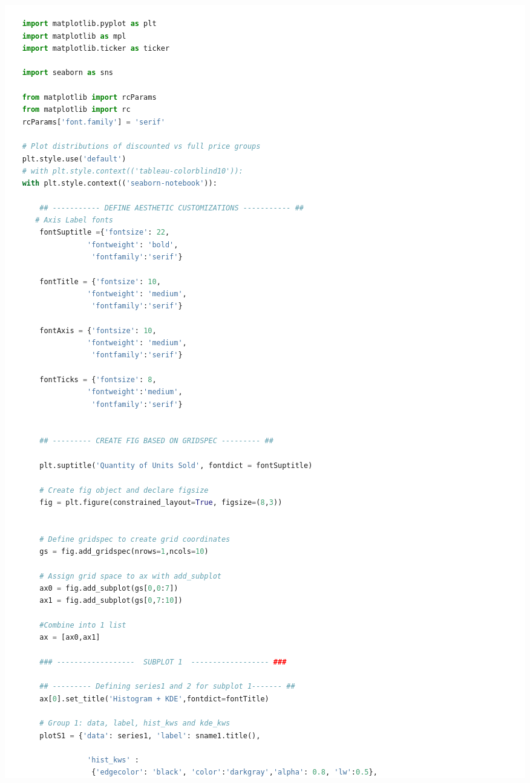 ```python

    import matplotlib.pyplot as plt
    import matplotlib as mpl
    import matplotlib.ticker as ticker

    import seaborn as sns

    from matplotlib import rcParams
    from matplotlib import rc
    rcParams['font.family'] = 'serif'

    # Plot distributions of discounted vs full price groups
    plt.style.use('default')
    # with plt.style.context(('tableau-colorblind10')):
    with plt.style.context(('seaborn-notebook')):

        ## ----------- DEFINE AESTHETIC CUSTOMIZATIONS ----------- ##
       # Axis Label fonts
        fontSuptitle ={'fontsize': 22,
                   'fontweight': 'bold',
                    'fontfamily':'serif'}

        fontTitle = {'fontsize': 10,
                   'fontweight': 'medium',
                    'fontfamily':'serif'}

        fontAxis = {'fontsize': 10,
                   'fontweight': 'medium',
                    'fontfamily':'serif'}

        fontTicks = {'fontsize': 8,
                   'fontweight':'medium', 
                    'fontfamily':'serif'}


        ## --------- CREATE FIG BASED ON GRIDSPEC --------- ##
        
        plt.suptitle('Quantity of Units Sold', fontdict = fontSuptitle)

        # Create fig object and declare figsize
        fig = plt.figure(constrained_layout=True, figsize=(8,3))
        
        
        # Define gridspec to create grid coordinates             
        gs = fig.add_gridspec(nrows=1,ncols=10)

        # Assign grid space to ax with add_subplot
        ax0 = fig.add_subplot(gs[0,0:7])
        ax1 = fig.add_subplot(gs[0,7:10])
        
        #Combine into 1 list
        ax = [ax0,ax1]
        
        ### ------------------  SUBPLOT 1  ------------------ ###

        ## --------- Defining series1 and 2 for subplot 1------- ##
        ax[0].set_title('Histogram + KDE',fontdict=fontTitle)

        # Group 1: data, label, hist_kws and kde_kws
        plotS1 = {'data': series1, 'label': sname1.title(),

                   'hist_kws' :
                    {'edgecolor': 'black', 'color':'darkgray','alpha': 0.8, 'lw':0.5},
```